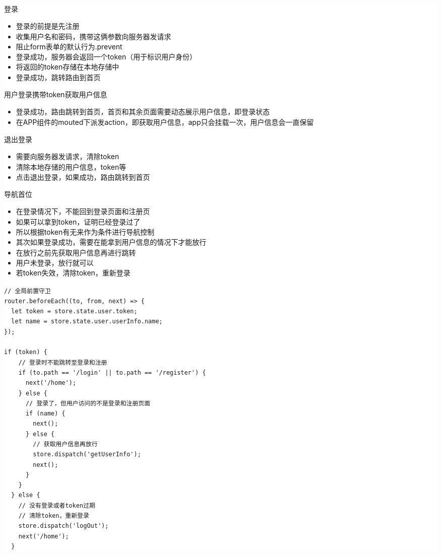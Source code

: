 登录

* 登录的前提是先注册
* 收集用户名和密码，携带这俩参数向服务器发请求
* 阻止form表单的默认行为.prevent
* 登录成功，服务器会返回一个token（用于标识用户身份）
* 将返回的token存储在本地存储中
* 登录成功，跳转路由到首页

用户登录携带token获取用户信息

* 登录成功，路由跳转到首页，首页和其余页面需要动态展示用户信息，即登录状态
* 在APP组件的mouted下派发action，即获取用户信息，app只会挂载一次，用户信息会一直保留

退出登录

* 需要向服务器发请求，清除token
* 清除本地存储的用户信息，token等
* 点击退出登录，如果成功，路由跳转到首页

导航首位

* 在登录情况下，不能回到登录页面和注册页
* 如果可以拿到token，证明已经登录过了
* 所以根据token有无来作为条件进行导航控制
* 其次如果登录成功，需要在能拿到用户信息的情况下才能放行
* 在放行之前先获取用户信息再进行跳转
* 用户未登录，放行就可以
* 若token失效，清除token，重新登录

``` 
// 全局前置守卫
router.beforeEach((to, from, next) => {
  let token = store.state.user.token;
  let name = store.state.user.userInfo.name;
});

if (token) {
    // 登录时不能跳转至登录和注册
    if (to.path == '/login' || to.path == '/register') {
      next('/home');
    } else {
      // 登录了，但用户访问的不是登录和注册页面
      if (name) {
        next();
      } else {
        // 获取用户信息再放行
        store.dispatch('getUserInfo');
        next();
      }
    }
  } else {
    // 没有登录或者token过期
    // 清除token，重新登录
    store.dispatch('logOut');
    next('/home');
  }
```
